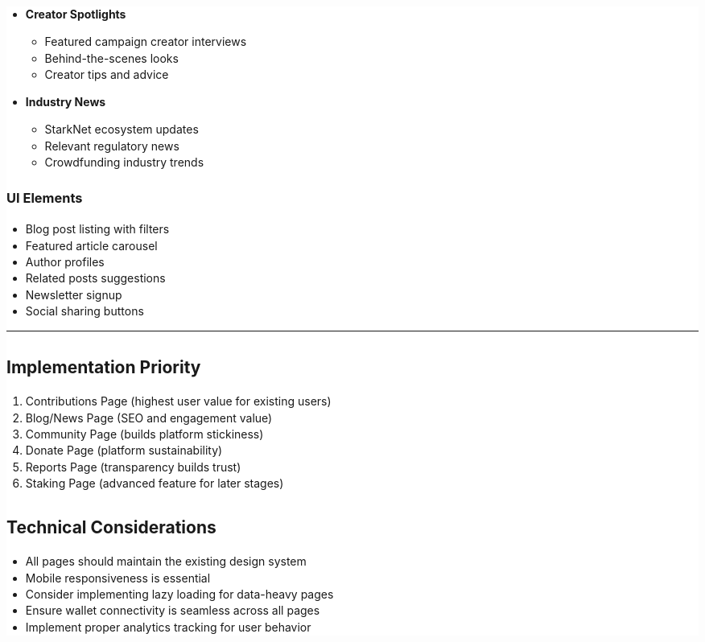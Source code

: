 - **Creator Spotlights**
  - Featured campaign creator interviews
  - Behind-the-scenes looks
  - Creator tips and advice

- **Industry News**
  - StarkNet ecosystem updates
  - Relevant regulatory news
  - Crowdfunding industry trends

### UI Elements
- Blog post listing with filters
- Featured article carousel
- Author profiles
- Related posts suggestions
- Newsletter signup
- Social sharing buttons

---

## Implementation Priority
1. Contributions Page (highest user value for existing users)
2. Blog/News Page (SEO and engagement value)
3. Community Page (builds platform stickiness)
4. Donate Page (platform sustainability)
5. Reports Page (transparency builds trust)
6. Staking Page (advanced feature for later stages)

## Technical Considerations
- All pages should maintain the existing design system
- Mobile responsiveness is essential
- Consider implementing lazy loading for data-heavy pages
- Ensure wallet connectivity is seamless across all pages
- Implement proper analytics tracking for user behavior
